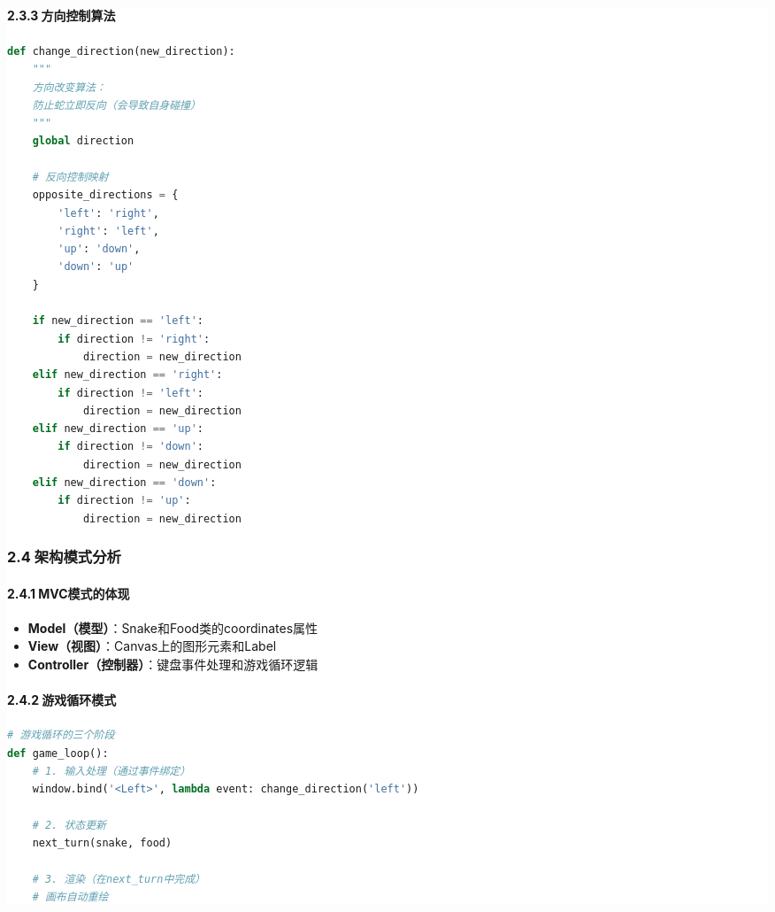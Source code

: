 #### 2.3.3 方向控制算法
```python
def change_direction(new_direction):
    """
    方向改变算法：
    防止蛇立即反向（会导致自身碰撞）
    """
    global direction
    
    # 反向控制映射
    opposite_directions = {
        'left': 'right',
        'right': 'left', 
        'up': 'down',
        'down': 'up'
    }
    
    if new_direction == 'left':
        if direction != 'right':
            direction = new_direction
    elif new_direction == 'right':
        if direction != 'left':
            direction = new_direction
    elif new_direction == 'up':
        if direction != 'down':
            direction = new_direction
    elif new_direction == 'down':
        if direction != 'up':
            direction = new_direction
```

### 2.4 架构模式分析

#### 2.4.1 MVC模式的体现
- **Model（模型）**：Snake和Food类的coordinates属性
- **View（视图）**：Canvas上的图形元素和Label
- **Controller（控制器）**：键盘事件处理和游戏循环逻辑

#### 2.4.2 游戏循环模式
```python
# 游戏循环的三个阶段
def game_loop():
    # 1. 输入处理（通过事件绑定）
    window.bind('<Left>', lambda event: change_direction('left'))
    
    # 2. 状态更新
    next_turn(snake, food)
    
    # 3. 渲染（在next_turn中完成）
    # 画布自动重绘
```
